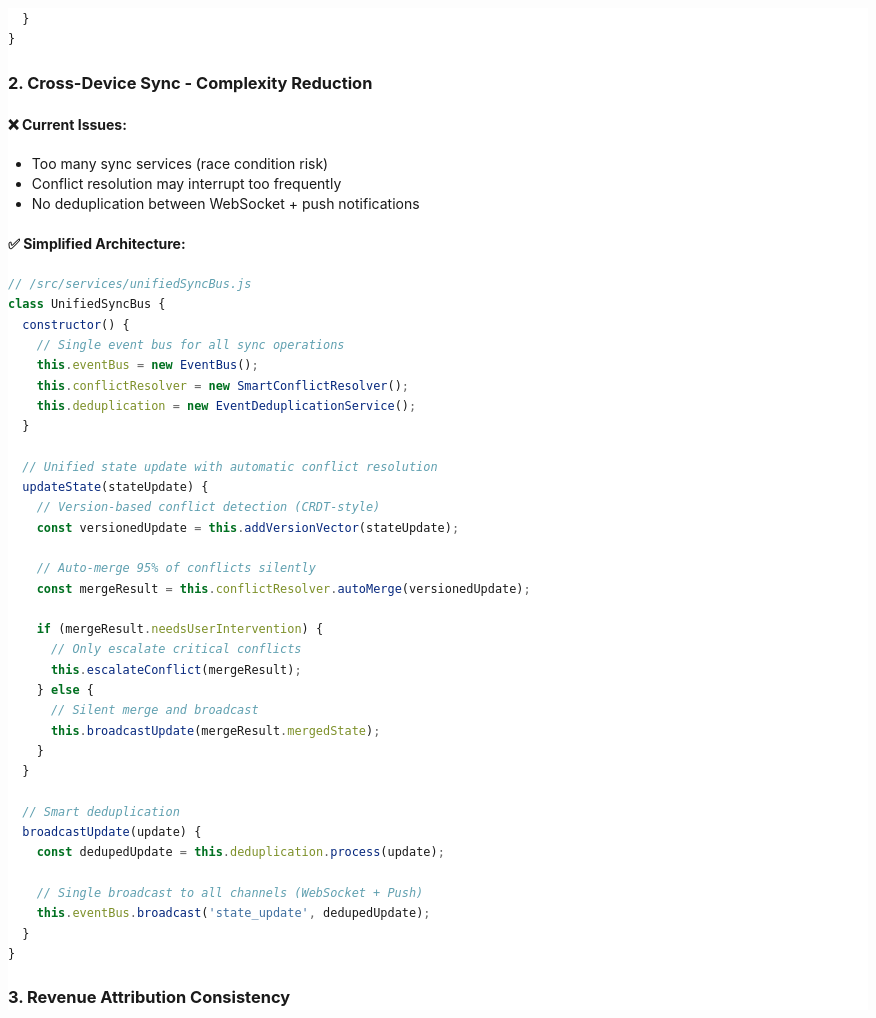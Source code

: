 ```javascript
  }
}
```

### **2. Cross-Device Sync - Complexity Reduction**

#### **❌ Current Issues:**
- Too many sync services (race condition risk)
- Conflict resolution may interrupt too frequently  
- No deduplication between WebSocket + push notifications

#### **✅ Simplified Architecture:**
```javascript
// /src/services/unifiedSyncBus.js
class UnifiedSyncBus {
  constructor() {
    // Single event bus for all sync operations
    this.eventBus = new EventBus();
    this.conflictResolver = new SmartConflictResolver();
    this.deduplication = new EventDeduplicationService();
  }
  
  // Unified state update with automatic conflict resolution
  updateState(stateUpdate) {
    // Version-based conflict detection (CRDT-style)
    const versionedUpdate = this.addVersionVector(stateUpdate);
    
    // Auto-merge 95% of conflicts silently
    const mergeResult = this.conflictResolver.autoMerge(versionedUpdate);
    
    if (mergeResult.needsUserIntervention) {
      // Only escalate critical conflicts
      this.escalateConflict(mergeResult);
    } else {
      // Silent merge and broadcast
      this.broadcastUpdate(mergeResult.mergedState);
    }
  }
  
  // Smart deduplication
  broadcastUpdate(update) {
    const dedupedUpdate = this.deduplication.process(update);
    
    // Single broadcast to all channels (WebSocket + Push)
    this.eventBus.broadcast('state_update', dedupedUpdate);
  }
}
```

### **3. Revenue Attribution Consistency**
